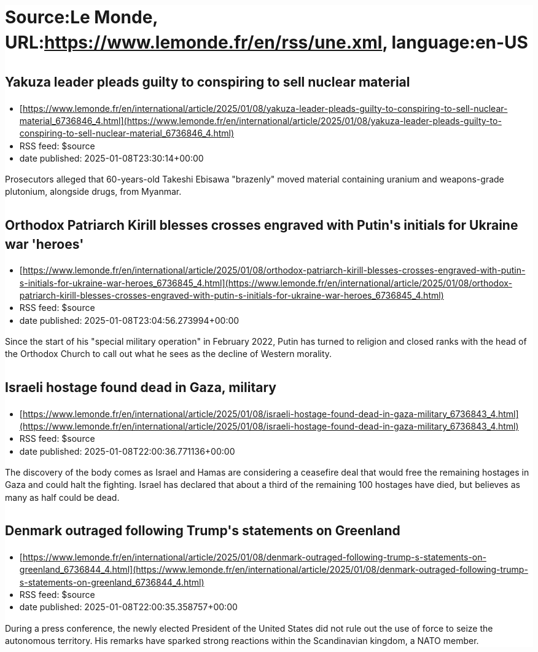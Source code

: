 # Source:Le Monde, URL:https://www.lemonde.fr/en/rss/une.xml, language:en-US

## Yakuza leader pleads guilty to conspiring to sell nuclear material
 - [https://www.lemonde.fr/en/international/article/2025/01/08/yakuza-leader-pleads-guilty-to-conspiring-to-sell-nuclear-material_6736846_4.html](https://www.lemonde.fr/en/international/article/2025/01/08/yakuza-leader-pleads-guilty-to-conspiring-to-sell-nuclear-material_6736846_4.html)
 - RSS feed: $source
 - date published: 2025-01-08T23:30:14+00:00

Prosecutors alleged that 60-years-old Takeshi Ebisawa "brazenly" moved material containing uranium and weapons-grade plutonium, alongside drugs, from Myanmar.

## Orthodox Patriarch Kirill blesses crosses engraved with Putin's initials for Ukraine war 'heroes'
 - [https://www.lemonde.fr/en/international/article/2025/01/08/orthodox-patriarch-kirill-blesses-crosses-engraved-with-putin-s-initials-for-ukraine-war-heroes_6736845_4.html](https://www.lemonde.fr/en/international/article/2025/01/08/orthodox-patriarch-kirill-blesses-crosses-engraved-with-putin-s-initials-for-ukraine-war-heroes_6736845_4.html)
 - RSS feed: $source
 - date published: 2025-01-08T23:04:56.273994+00:00

Since the start of his "special military operation" in February 2022, Putin has turned to religion and closed ranks with the head of the Orthodox Church to call out what he sees as the decline of Western morality.

## Israeli hostage found dead in Gaza, military
 - [https://www.lemonde.fr/en/international/article/2025/01/08/israeli-hostage-found-dead-in-gaza-military_6736843_4.html](https://www.lemonde.fr/en/international/article/2025/01/08/israeli-hostage-found-dead-in-gaza-military_6736843_4.html)
 - RSS feed: $source
 - date published: 2025-01-08T22:00:36.771136+00:00

The discovery of the body comes as Israel and Hamas are considering a ceasefire deal that would free the remaining hostages in Gaza and could halt the fighting. Israel has declared that about a third of the remaining 100 hostages have died, but believes as many as half could be dead.

## Denmark outraged following Trump's statements on Greenland
 - [https://www.lemonde.fr/en/international/article/2025/01/08/denmark-outraged-following-trump-s-statements-on-greenland_6736844_4.html](https://www.lemonde.fr/en/international/article/2025/01/08/denmark-outraged-following-trump-s-statements-on-greenland_6736844_4.html)
 - RSS feed: $source
 - date published: 2025-01-08T22:00:35.358757+00:00

During a press conference, the newly elected President of the United States did not rule out the use of force to seize the autonomous territory. His remarks have sparked strong reactions within the Scandinavian kingdom, a NATO member.

